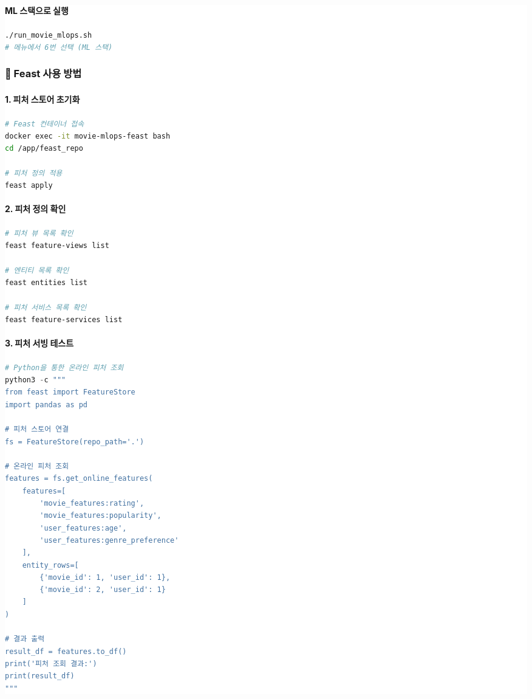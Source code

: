 #### ML 스택으로 실행
```bash
./run_movie_mlops.sh
# 메뉴에서 6번 선택 (ML 스택)
```

### 🎯 Feast 사용 방법

#### 1. 피처 스토어 초기화
```bash
# Feast 컨테이너 접속
docker exec -it movie-mlops-feast bash
cd /app/feast_repo

# 피처 정의 적용
feast apply
```

#### 2. 피처 정의 확인
```bash
# 피처 뷰 목록 확인
feast feature-views list

# 엔티티 목록 확인
feast entities list

# 피처 서비스 목록 확인
feast feature-services list
```

#### 3. 피처 서빙 테스트
```python
# Python을 통한 온라인 피처 조회
python3 -c """
from feast import FeatureStore
import pandas as pd

# 피처 스토어 연결
fs = FeatureStore(repo_path='.')

# 온라인 피처 조회
features = fs.get_online_features(
    features=[
        'movie_features:rating',
        'movie_features:popularity',
        'user_features:age',
        'user_features:genre_preference'
    ],
    entity_rows=[
        {'movie_id': 1, 'user_id': 1},
        {'movie_id': 2, 'user_id': 1}
    ]
)

# 결과 출력
result_df = features.to_df()
print('피처 조회 결과:')
print(result_df)
"""
```
